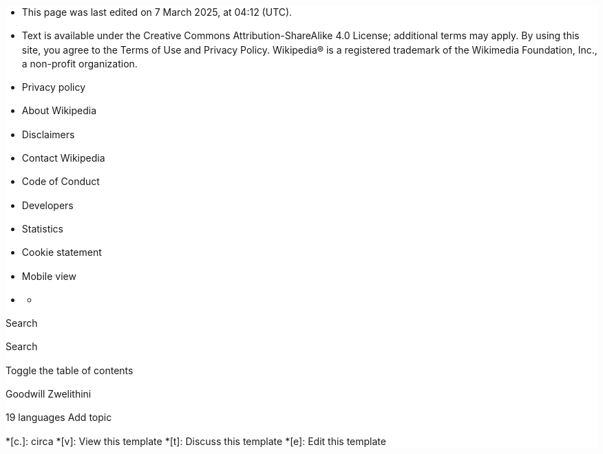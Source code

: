 

  * This page was last edited on 7 March 2025, at 04:12 (UTC).
  * Text is available under the Creative Commons Attribution-ShareAlike 4.0 License; additional terms may apply. By using this site, you agree to the Terms of Use and Privacy Policy. Wikipedia® is a registered trademark of the Wikimedia Foundation, Inc., a non-profit organization.


  * Privacy policy
  * About Wikipedia
  * Disclaimers
  * Contact Wikipedia
  * Code of Conduct
  * Developers
  * Statistics
  * Cookie statement
  * Mobile view


  *   * 


Search

Search

Toggle the table of contents

Goodwill Zwelithini

19 languages Add topic



  *[c.]: circa
  *[v]: View this template
  *[t]: Discuss this template
  *[e]: Edit this template
